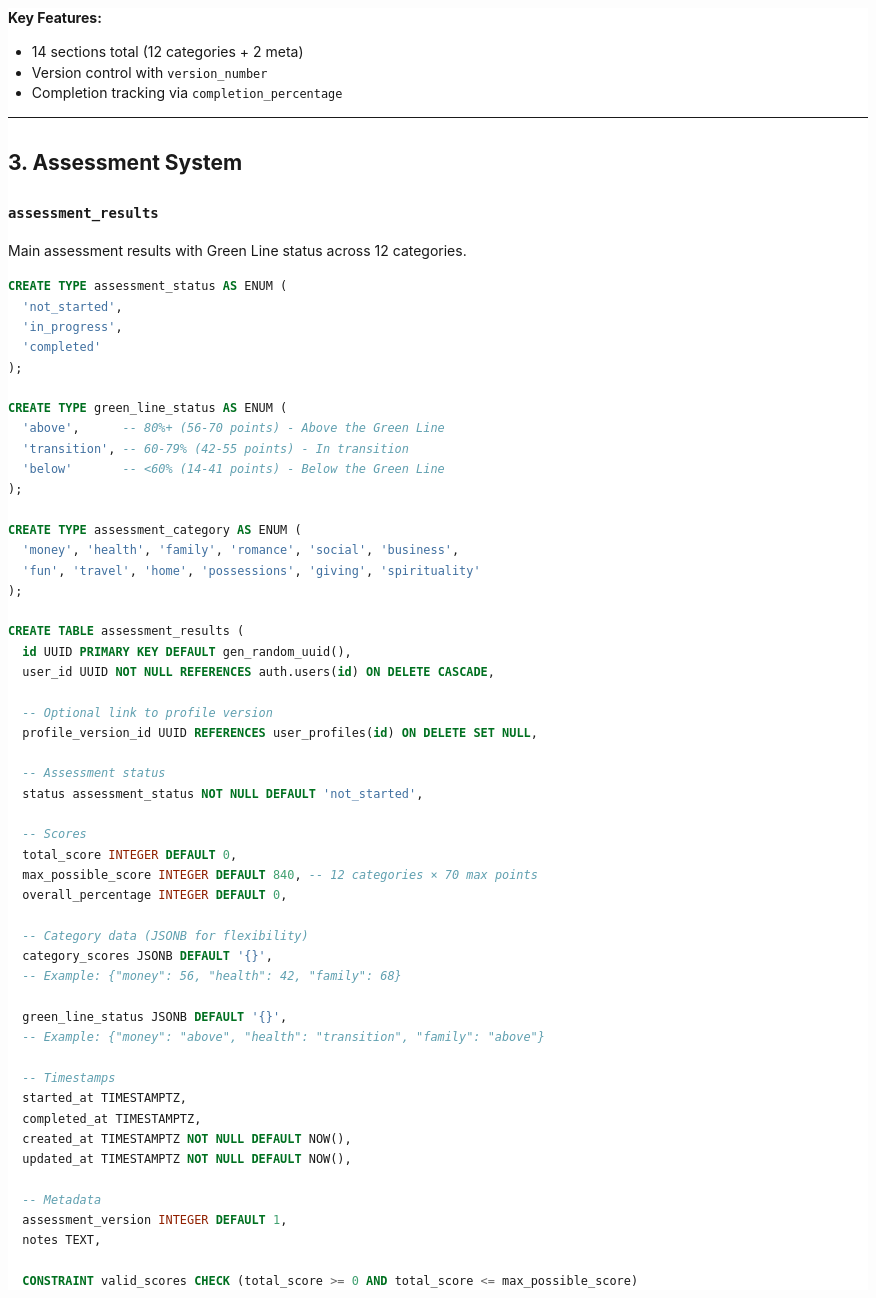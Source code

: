 **Key Features:**
- 14 sections total (12 categories + 2 meta)
- Version control with `version_number`
- Completion tracking via `completion_percentage`

---

## 3. Assessment System

### `assessment_results`

Main assessment results with Green Line status across 12 categories.

```sql
CREATE TYPE assessment_status AS ENUM (
  'not_started',
  'in_progress',
  'completed'
);

CREATE TYPE green_line_status AS ENUM (
  'above',      -- 80%+ (56-70 points) - Above the Green Line
  'transition', -- 60-79% (42-55 points) - In transition
  'below'       -- <60% (14-41 points) - Below the Green Line
);

CREATE TYPE assessment_category AS ENUM (
  'money', 'health', 'family', 'romance', 'social', 'business',
  'fun', 'travel', 'home', 'possessions', 'giving', 'spirituality'
);

CREATE TABLE assessment_results (
  id UUID PRIMARY KEY DEFAULT gen_random_uuid(),
  user_id UUID NOT NULL REFERENCES auth.users(id) ON DELETE CASCADE,
  
  -- Optional link to profile version
  profile_version_id UUID REFERENCES user_profiles(id) ON DELETE SET NULL,
  
  -- Assessment status
  status assessment_status NOT NULL DEFAULT 'not_started',
  
  -- Scores
  total_score INTEGER DEFAULT 0,
  max_possible_score INTEGER DEFAULT 840, -- 12 categories × 70 max points
  overall_percentage INTEGER DEFAULT 0,
  
  -- Category data (JSONB for flexibility)
  category_scores JSONB DEFAULT '{}',
  -- Example: {"money": 56, "health": 42, "family": 68}
  
  green_line_status JSONB DEFAULT '{}',
  -- Example: {"money": "above", "health": "transition", "family": "above"}
  
  -- Timestamps
  started_at TIMESTAMPTZ,
  completed_at TIMESTAMPTZ,
  created_at TIMESTAMPTZ NOT NULL DEFAULT NOW(),
  updated_at TIMESTAMPTZ NOT NULL DEFAULT NOW(),
  
  -- Metadata
  assessment_version INTEGER DEFAULT 1,
  notes TEXT,
  
  CONSTRAINT valid_scores CHECK (total_score >= 0 AND total_score <= max_possible_score)
```